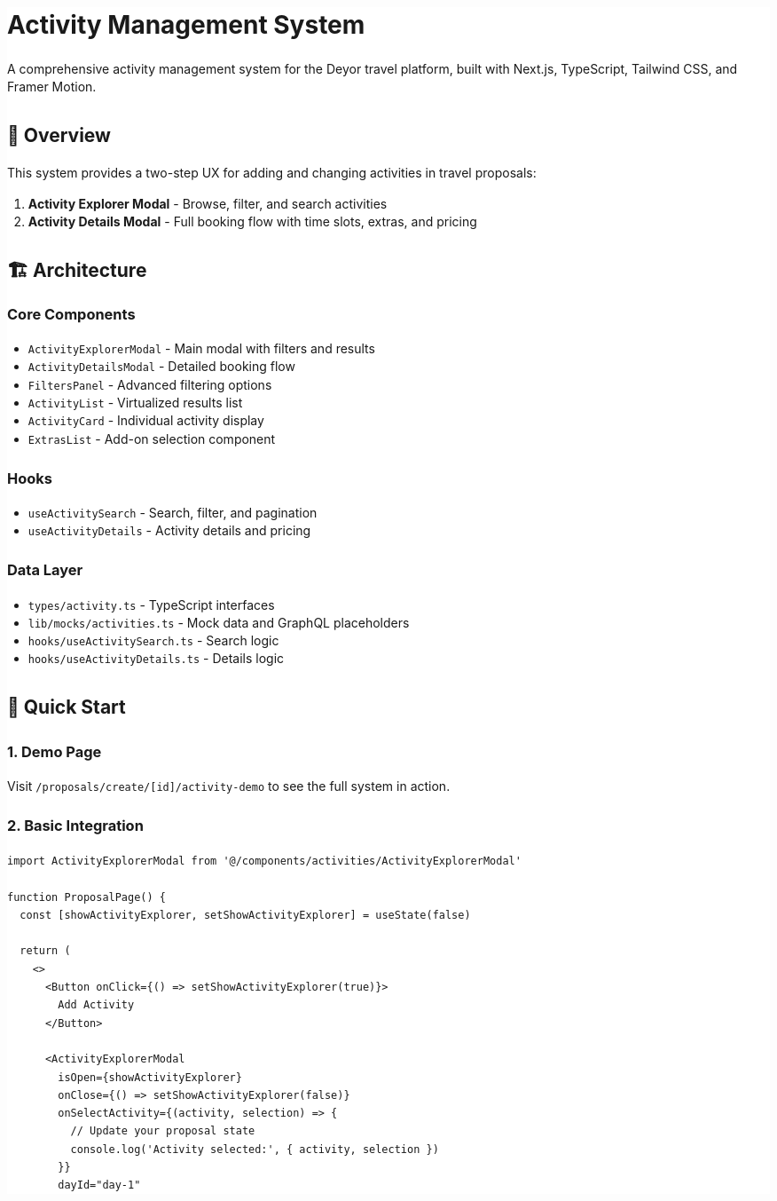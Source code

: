 # Activity Management System

A comprehensive activity management system for the Deyor travel platform, built with Next.js, TypeScript, Tailwind CSS, and Framer Motion.

## 🎯 Overview

This system provides a two-step UX for adding and changing activities in travel proposals:

1. **Activity Explorer Modal** - Browse, filter, and search activities
2. **Activity Details Modal** - Full booking flow with time slots, extras, and pricing

## 🏗️ Architecture

### Core Components

- `ActivityExplorerModal` - Main modal with filters and results
- `ActivityDetailsModal` - Detailed booking flow
- `FiltersPanel` - Advanced filtering options
- `ActivityList` - Virtualized results list
- `ActivityCard` - Individual activity display
- `ExtrasList` - Add-on selection component

### Hooks

- `useActivitySearch` - Search, filter, and pagination
- `useActivityDetails` - Activity details and pricing

### Data Layer

- `types/activity.ts` - TypeScript interfaces
- `lib/mocks/activities.ts` - Mock data and GraphQL placeholders
- `hooks/useActivitySearch.ts` - Search logic
- `hooks/useActivityDetails.ts` - Details logic

## 🚀 Quick Start

### 1. Demo Page

Visit `/proposals/create/[id]/activity-demo` to see the full system in action.

### 2. Basic Integration

```tsx
import ActivityExplorerModal from '@/components/activities/ActivityExplorerModal'

function ProposalPage() {
  const [showActivityExplorer, setShowActivityExplorer] = useState(false)

  return (
    <>
      <Button onClick={() => setShowActivityExplorer(true)}>
        Add Activity
      </Button>
      
      <ActivityExplorerModal
        isOpen={showActivityExplorer}
        onClose={() => setShowActivityExplorer(false)}
        onSelectActivity={(activity, selection) => {
          // Update your proposal state
          console.log('Activity selected:', { activity, selection })
        }}
        dayId="day-1"
```